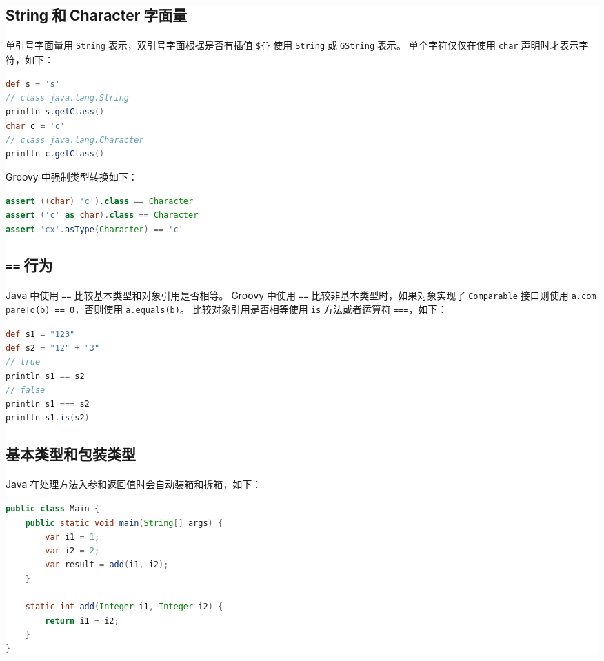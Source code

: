 ## String 和 Character 字面量

单引号字面量用 `String` 表示，双引号字面根据是否有插值 `${}` 使用 `String` 或 `GString` 表示。
单个字符仅仅在使用 `char` 声明时才表示字符，如下：

```groovy
def s = 's'
// class java.lang.String
println s.getClass()
char c = 'c'
// class java.lang.Character
println c.getClass()
```

Groovy 中强制类型转换如下：

```groovy
assert ((char) 'c').class == Character
assert ('c' as char).class == Character
assert 'cx'.asType(Character) == 'c'
```

## `==` 行为

Java 中使用 `==` 比较基本类型和对象引用是否相等。
Groovy 中使用 `==` 比较非基本类型时，如果对象实现了 `Comparable` 接口则使用 `a.compareTo(b) == 0`，否则使用 `a.equals(b)`。
比较对象引用是否相等使用 `is` 方法或者运算符 `===`，如下：

```groovy
def s1 = "123"
def s2 = "12" + "3"
// true
println s1 == s2
// false
println s1 === s2
println s1.is(s2)
```

## 基本类型和包装类型

Java 在处理方法入参和返回值时会自动装箱和拆箱，如下：

```java
public class Main {
    public static void main(String[] args) {
        var i1 = 1;
        var i2 = 2;
        var result = add(i1, i2);
    }

    static int add(Integer i1, Integer i2) {
        return i1 + i2;
    }
}
```
